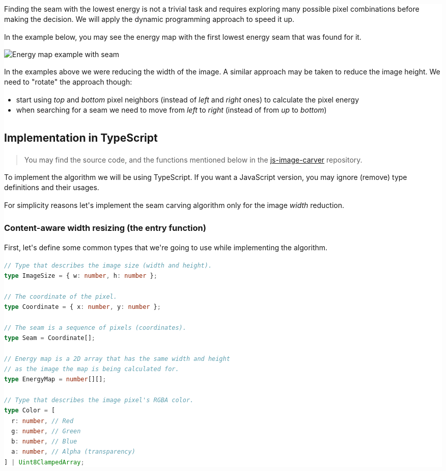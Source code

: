 Finding the seam with the lowest energy is not a trivial task and requires exploring many possible pixel combinations before making the decision. We will apply the dynamic programming approach to speed it up.

In the example below, you may see the energy map with the first lowest energy seam that was found for it.

![Energy map example with seam](https://raw.githubusercontent.com/trekhleb/trekhleb.github.io/master/src/posts/2021/content-aware-image-resizing-in-javascript/assets/40-energy-map-with-seam.png)

In the examples above we were reducing the width of the image. A similar approach may be taken to reduce the image height. We need to "rotate" the approach though:

- start using *top* and *bottom* pixel neighbors (instead of *left* and *right* ones) to calculate the pixel energy
- when searching for a seam we need to move from *left* to *right* (instead of from *up* to *bottom*)

## Implementation in TypeScript

> You may find the source code, and the functions mentioned below in the [js-image-carver](https://github.com/trekhleb/js-image-carver) repository.

To implement the algorithm we will be using TypeScript. If you want a JavaScript version, you may ignore (remove) type definitions and their usages.

For simplicity reasons let's implement the seam carving algorithm only for the image *width* reduction.

### Content-aware width resizing (the entry function)

First, let's define some common types that we're going to use while implementing the algorithm.

```typescript
// Type that describes the image size (width and height).
type ImageSize = { w: number, h: number };

// The coordinate of the pixel.
type Coordinate = { x: number, y: number };

// The seam is a sequence of pixels (coordinates).
type Seam = Coordinate[];

// Energy map is a 2D array that has the same width and height
// as the image the map is being calculated for.
type EnergyMap = number[][];

// Type that describes the image pixel's RGBA color.
type Color = [
  r: number, // Red
  g: number, // Green
  b: number, // Blue
  a: number, // Alpha (transparency)
] | Uint8ClampedArray;
```
